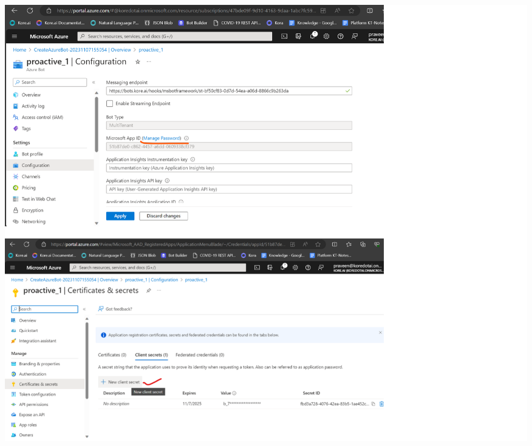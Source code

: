 <span style="overflow: hidden; display: inline-block; margin: 0.00px 0.00px; border: 0.00px solid #000000; transform: rotate(0.00rad) translateZ(0px); -webkit-transform: rotate(0.00rad) translateZ(0px); width: 624.00px; height: 365.33px;"><img src="images/image97.png"
style="width: 624.00px; height: 365.33px; margin-left: -0.00px; margin-top: -0.00px; transform: rotate(0.00rad) translateZ(0px); -webkit-transform: rotate(0.00rad) translateZ(0px);" /></span>

<span class="c0"></span>

<span style="overflow: hidden; display: inline-block; margin: 0.00px 0.00px; border: 0.00px solid #000000; transform: rotate(0.00rad) translateZ(0px); -webkit-transform: rotate(0.00rad) translateZ(0px); width: 624.00px; height: 329.33px;"><img src="images/image65.png"
style="width: 624.00px; height: 329.33px; margin-left: -0.00px; margin-top: -0.00px; transform: rotate(0.00rad) translateZ(0px); -webkit-transform: rotate(0.00rad) translateZ(0px);" /></span>
